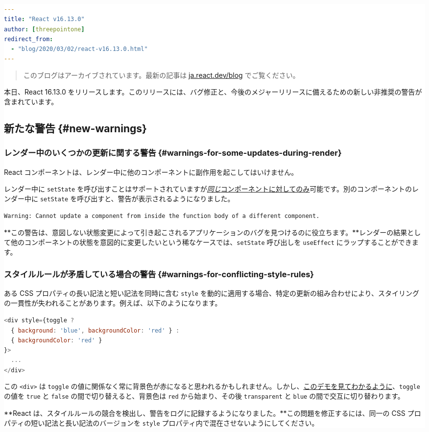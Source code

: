 ```yaml
---
title: "React v16.13.0"
author: [threepointone]
redirect_from:
  - "blog/2020/03/02/react-v16.13.0.html"
---
```


<div class="scary">

> このブログはアーカイブされています。最新の記事は [ja.react.dev/blog](https://ja.react.dev/blog) でご覧ください。

</div>

本日、React 16.13.0 をリリースします。このリリースには、バグ修正と、今後のメジャーリリースに備えるための新しい非推奨の警告が含まれています。

## 新たな警告 {#new-warnings}

### レンダー中のいくつかの更新に関する警告 {#warnings-for-some-updates-during-render}

React コンポーネントは、レンダー中に他のコンポーネントに副作用を起こしてはいけません。

レンダー中に `setState` を呼び出すことはサポートされていますが[*同じ*コンポーネントに対してのみ](/docs/hooks-faq.html#how-do-i-implement-getderivedstatefromprops)可能です。別のコンポーネントのレンダー中に `setState` を呼び出すと、警告が表示されるようになりました。

```
Warning: Cannot update a component from inside the function body of a different component.
```

**この警告は、意図しない状態変更によって引き起こされるアプリケーションのバグを見つけるのに役立ちます。**レンダーの結果として他のコンポーネントの状態を意図的に変更したいという稀なケースでは、`setState` 呼び出しを `useEffect` にラップすることができます。

### スタイルルールが矛盾している場合の警告 {#warnings-for-conflicting-style-rules}

ある CSS プロパティの長い記法と短い記法を同時に含む `style` を動的に適用する場合、特定の更新の組み合わせにより、スタイリングの一貫性が失われることがあります。例えば、以下のようになります。

```js
<div style={toggle ? 
  { background: 'blue', backgroundColor: 'red' } : 
  { backgroundColor: 'red' }
}>
  ...
</div> 
```

この `<div>` は `toggle` の値に関係なく常に背景色が赤になると思われるかもしれません。しかし、[このデモを見てわかるように](https://codesandbox.io/s/serene-dijkstra-dr0vev)、`toggle` の値を `true` と `false` の間で切り替えると、背景色は `red` から始まり、その後 `transparent` と `blue` の間で交互に切り替わります。
  
**React は、スタイルルールの競合を検出し、警告をログに記録するようになりました。**この問題を修正するには、同一の CSS プロパティの短い記法と長い記法のバージョンを `style` プロパティ内で混在させないようにしてください。
